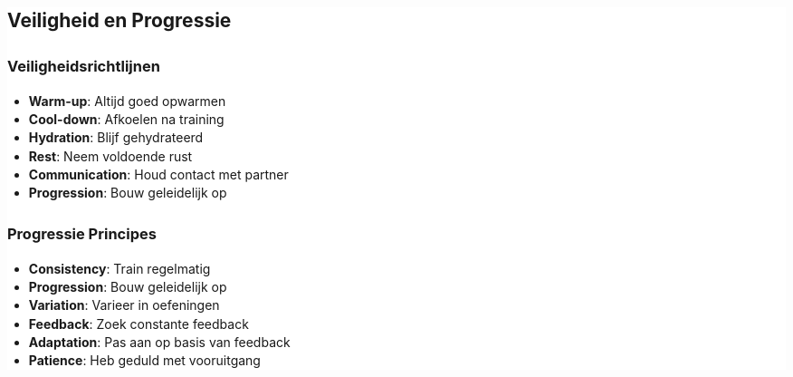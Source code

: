## Veiligheid en Progressie

### Veiligheidsrichtlijnen

- **Warm-up**: Altijd goed opwarmen
- **Cool-down**: Afkoelen na training
- **Hydration**: Blijf gehydrateerd
- **Rest**: Neem voldoende rust
- **Communication**: Houd contact met partner
- **Progression**: Bouw geleidelijk op

### Progressie Principes

- **Consistency**: Train regelmatig
- **Progression**: Bouw geleidelijk op
- **Variation**: Varieer in oefeningen
- **Feedback**: Zoek constante feedback
- **Adaptation**: Pas aan op basis van feedback
- **Patience**: Heb geduld met vooruitgang 
